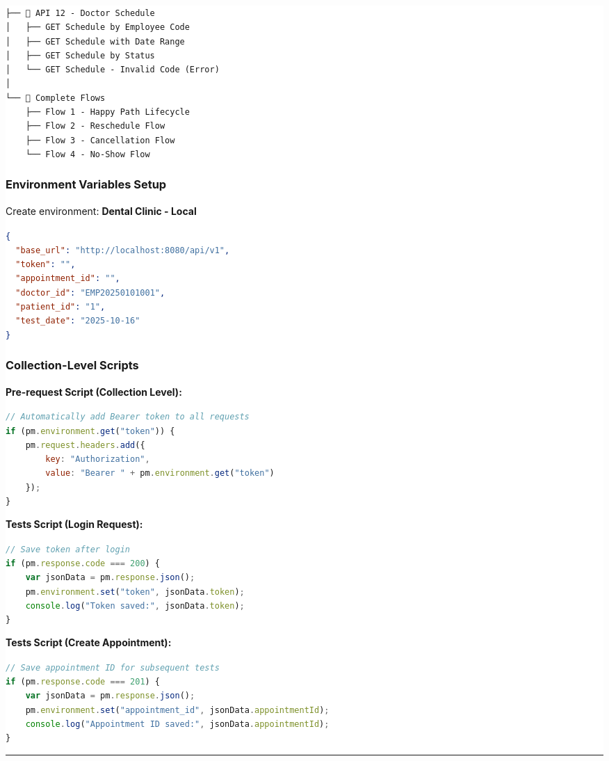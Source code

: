 ```
├── 📁 API 12 - Doctor Schedule
│   ├── GET Schedule by Employee Code
│   ├── GET Schedule with Date Range
│   ├── GET Schedule by Status
│   └── GET Schedule - Invalid Code (Error)
│
└── 📁 Complete Flows
    ├── Flow 1 - Happy Path Lifecycle
    ├── Flow 2 - Reschedule Flow
    ├── Flow 3 - Cancellation Flow
    └── Flow 4 - No-Show Flow
```

### Environment Variables Setup

Create environment: **Dental Clinic - Local**

```json
{
  "base_url": "http://localhost:8080/api/v1",
  "token": "",
  "appointment_id": "",
  "doctor_id": "EMP20250101001",
  "patient_id": "1",
  "test_date": "2025-10-16"
}
```

### Collection-Level Scripts

**Pre-request Script (Collection Level):**
```javascript
// Automatically add Bearer token to all requests
if (pm.environment.get("token")) {
    pm.request.headers.add({
        key: "Authorization",
        value: "Bearer " + pm.environment.get("token")
    });
}
```

**Tests Script (Login Request):**
```javascript
// Save token after login
if (pm.response.code === 200) {
    var jsonData = pm.response.json();
    pm.environment.set("token", jsonData.token);
    console.log("Token saved:", jsonData.token);
}
```

**Tests Script (Create Appointment):**
```javascript
// Save appointment ID for subsequent tests
if (pm.response.code === 201) {
    var jsonData = pm.response.json();
    pm.environment.set("appointment_id", jsonData.appointmentId);
    console.log("Appointment ID saved:", jsonData.appointmentId);
}
```

---